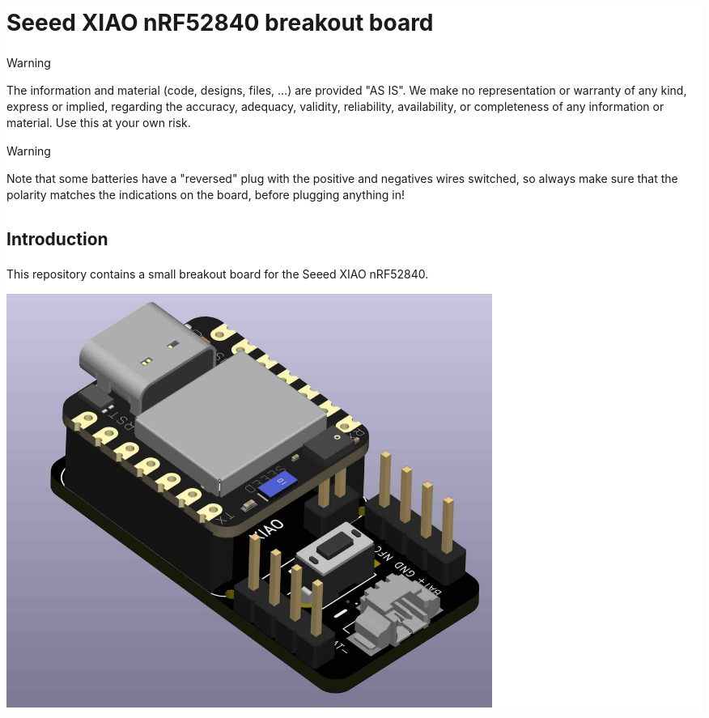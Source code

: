 # Seeed XIAO nRF52840 breakout board

> [!WARNING]
> The information and material (code, designs, files, ...) are provided "AS IS". We make no representation or warranty of any kind, express or implied, regarding the accuracy, adequacy, validity, reliability, availability, or completeness of any information or material. Use this at your own risk.

> [!WARNING]
> Note that some batteries have a "reversed" plug with the positive and negatives wires switched, so always make sure that the polarity matches the indications on the board, before plugging anything in!

## Introduction

This repository contains a small breakout board for the Seeed XIAO nRF52840.

<img src="images/pcb.jpg" width="600">
